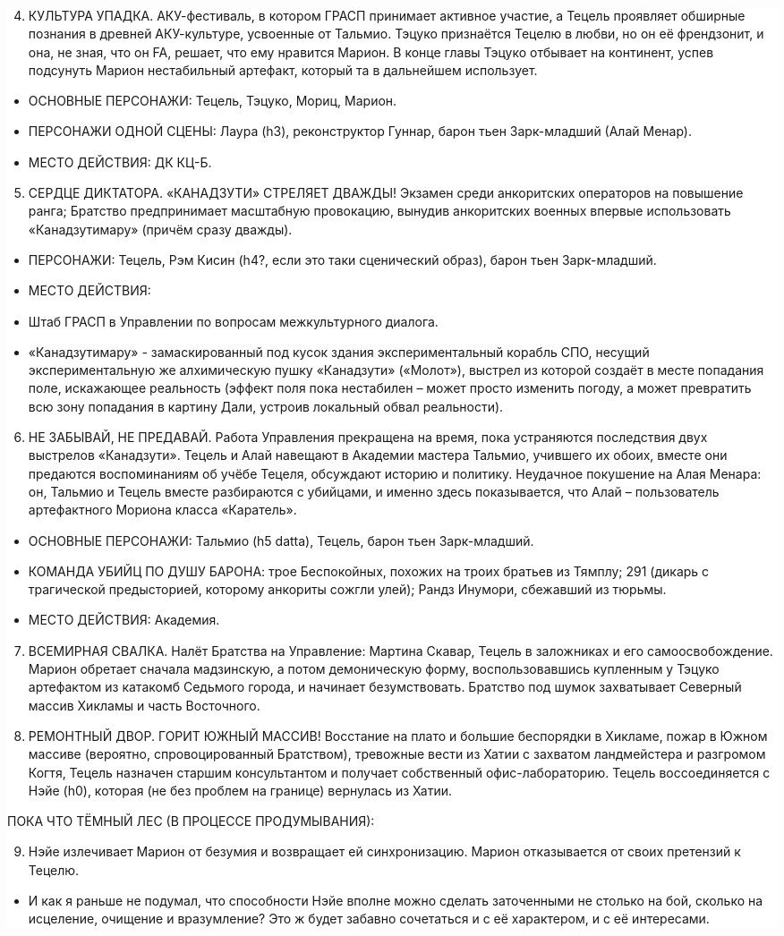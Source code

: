 4. КУЛЬТУРА УПАДКА. АКУ-фестиваль, в котором ГРАСП принимает активное участие, а Тецель проявляет обширные познания в древней АКУ-культуре, усвоенные от Тальмио. Тэцуко признаётся Тецелю в любви, но он её френдзонит, и она, не зная, что он FA, решает, что ему нравится Марион. В конце главы Тэцуко отбывает на континент, успев подсунуть Марион нестабильный артефакт, который та в дальнейшем использует.

- ОСНОВНЫЕ ПЕРСОНАЖИ: Тецель, Тэцуко, Мориц, Марион.

- ПЕРСОНАЖИ ОДНОЙ СЦЕНЫ: Лаура (h3), реконструктор Гуннар, барон тьен Зарк-младший (Алай Менар).

- МЕСТО ДЕЙСТВИЯ: ДК КЦ-Б.

5. СЕРДЦЕ ДИКТАТОРА. «КАНАДЗУТИ» СТРЕЛЯЕТ ДВАЖДЫ! Экзамен среди анкоритских операторов на повышение ранга; Братство предпринимает масштабную провокацию, вынудив анкоритских военных впервые использовать «Канадзутимару» (причём сразу дважды).

- ПЕРСОНАЖИ: Тецель, Рэм Кисин (h4?, если это таки сценический образ), барон тьен Зарк-младший.

- МЕСТО ДЕЙСТВИЯ:

- Штаб ГРАСП в Управлении по вопросам межкультурного диалога.

- «Канадзутимару» - замаскированный под кусок здания экспериментальный корабль СПО, несущий экспериментальную же алхимическую пушку «Канадзути» («Молот»), выстрел из которой создаёт в месте попадания поле, искажающее реальность (эффект поля пока нестабилен – может просто изменить погоду, а может превратить всю зону попадания в картину Дали, устроив локальный обвал реальности).

6. НЕ ЗАБЫВАЙ, НЕ ПРЕДАВАЙ. Работа Управления прекращена на время, пока устраняются последствия двух выстрелов «Канадзути». Тецель и Алай навещают в Академии мастера Тальмио, учившего их обоих, вместе они предаются воспоминаниям об учёбе Тецеля, обсуждают историю и политику. Неудачное покушение на Алая Менара: он, Тальмио и Тецель вместе разбираются с убийцами, и именно здесь показывается, что Алай – пользователь артефактного Мориона класса «Каратель».

- ОСНОВНЫЕ ПЕРСОНАЖИ: Тальмио (h5 datta), Тецель, барон тьен Зарк-младший.

- КОМАНДА УБИЙЦ ПО ДУШУ БАРОНА: трое Беспокойных, похожих на троих братьев из Тямплу; 291 (дикарь с трагической предысторией, которому анкориты сожгли улей); Рандз Инумори, сбежавший из тюрьмы.

- МЕСТО ДЕЙСТВИЯ: Академия.

7. ВСЕМИРНАЯ СВАЛКА. Налёт Братства на Управление: Мартина Скавар, Тецель в заложниках и его самоосвобождение. Марион обретает сначала мадзинскую, а потом демоническую форму, воспользовавшись купленным у Тэцуко артефактом из катакомб Седьмого города, и начинает безумствовать. Братство под шумок захватывает Северный массив Хикламы и часть Восточного.

8. РЕМОНТНЫЙ ДВОР. ГОРИТ ЮЖНЫЙ МАССИВ! Восстание на плато и большие беспорядки в Хикламе, пожар в Южном массиве (вероятно, спровоцированный Братством), тревожные вести из Хатии с захватом ландмейстера и разгромом Когтя, Тецель назначен старшим консультантом и получает собственный офис-лабораторию. Тецель воссоединяется с Нэйе (h0), которая (не без проблем на границе) вернулась из Хатии.

ПОКА ЧТО ТЁМНЫЙ ЛЕС (В ПРОЦЕССЕ ПРОДУМЫВАНИЯ):

9. Нэйе излечивает Марион от безумия и возвращает ей синхронизацию. Марион отказывается от своих претензий к Тецелю.

- И как я раньше не подумал, что способности Нэйе вполне можно сделать заточенными не столько на бой, сколько на исцеление, очищение и вразумление? Это ж будет забавно сочетаться и с её характером, и с её интересами.
